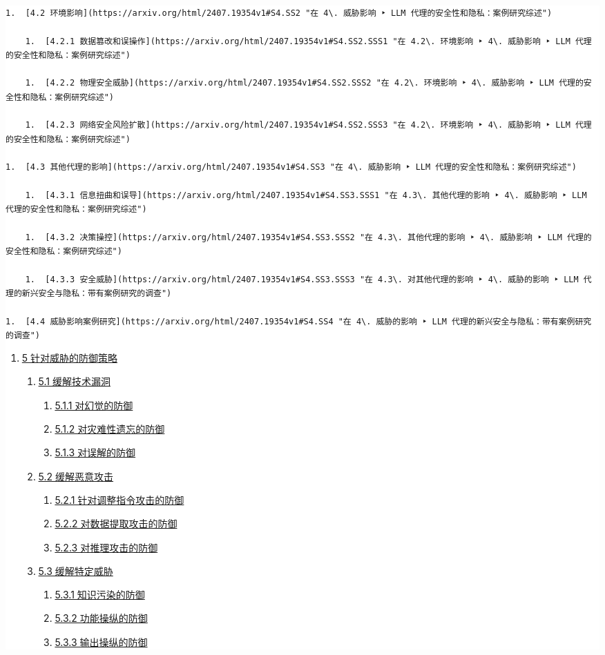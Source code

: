     1.  [4.2 环境影响](https://arxiv.org/html/2407.19354v1#S4.SS2 "在 4\. 威胁影响 ‣ LLM 代理的安全性和隐私：案例研究综述")

        1.  [4.2.1 数据篡改和误操作](https://arxiv.org/html/2407.19354v1#S4.SS2.SSS1 "在 4.2\. 环境影响 ‣ 4\. 威胁影响 ‣ LLM 代理的安全性和隐私：案例研究综述")

        1.  [4.2.2 物理安全威胁](https://arxiv.org/html/2407.19354v1#S4.SS2.SSS2 "在 4.2\. 环境影响 ‣ 4\. 威胁影响 ‣ LLM 代理的安全性和隐私：案例研究综述")

        1.  [4.2.3 网络安全风险扩散](https://arxiv.org/html/2407.19354v1#S4.SS2.SSS3 "在 4.2\. 环境影响 ‣ 4\. 威胁影响 ‣ LLM 代理的安全性和隐私：案例研究综述")

    1.  [4.3 其他代理的影响](https://arxiv.org/html/2407.19354v1#S4.SS3 "在 4\. 威胁影响 ‣ LLM 代理的安全性和隐私：案例研究综述")

        1.  [4.3.1 信息扭曲和误导](https://arxiv.org/html/2407.19354v1#S4.SS3.SSS1 "在 4.3\. 其他代理的影响 ‣ 4\. 威胁影响 ‣ LLM 代理的安全性和隐私：案例研究综述")

        1.  [4.3.2 决策操控](https://arxiv.org/html/2407.19354v1#S4.SS3.SSS2 "在 4.3\. 其他代理的影响 ‣ 4\. 威胁影响 ‣ LLM 代理的安全性和隐私：案例研究综述")

        1.  [4.3.3 安全威胁](https://arxiv.org/html/2407.19354v1#S4.SS3.SSS3 "在 4.3\. 对其他代理的影响 ‣ 4\. 威胁的影响 ‣ LLM 代理的新兴安全与隐私：带有案例研究的调查")

    1.  [4.4 威胁影响案例研究](https://arxiv.org/html/2407.19354v1#S4.SS4 "在 4\. 威胁的影响 ‣ LLM 代理的新兴安全与隐私：带有案例研究的调查")

1.  [5 针对威胁的防御策略](https://arxiv.org/html/2407.19354v1#S5 "在 LLM 代理的新兴安全与隐私：带有案例研究的调查")

    1.  [5.1 缓解技术漏洞](https://arxiv.org/html/2407.19354v1#S5.SS1 "在 5\. 针对威胁的防御策略 ‣ LLM 代理的新兴安全与隐私：带有案例研究的调查")

        1.  [5.1.1 对幻觉的防御](https://arxiv.org/html/2407.19354v1#S5.SS1.SSS1 "在 5.1\. 缓解技术漏洞 ‣ 5\. 针对威胁的防御策略 ‣ LLM 代理的新兴安全与隐私：带有案例研究的调查")

        1.  [5.1.2 对灾难性遗忘的防御](https://arxiv.org/html/2407.19354v1#S5.SS1.SSS2 "在 5.1\. 缓解技术漏洞 ‣ 5\. 针对威胁的防御策略 ‣ LLM 代理的新兴安全与隐私：带有案例研究的调查")

        1.  [5.1.3 对误解的防御](https://arxiv.org/html/2407.19354v1#S5.SS1.SSS3 "在 5.1\. 缓解技术漏洞 ‣ 5\. 针对威胁的防御策略 ‣ LLM 代理的新兴安全与隐私：带有案例研究的调查")

    1.  [5.2 缓解恶意攻击](https://arxiv.org/html/2407.19354v1#S5.SS2 "在 5\. 针对威胁的防御策略 ‣ LLM 代理的新兴安全与隐私：带有案例研究的调查")

        1.  [5.2.1 针对调整指令攻击的防御](https://arxiv.org/html/2407.19354v1#S5.SS2.SSS1 "在 5.2\. 缓解恶意攻击 ‣ 5\. 针对威胁的防御策略 ‣ LLM 代理的新兴安全与隐私：带有案例研究的调查")

        1.  [5.2.2 对数据提取攻击的防御](https://arxiv.org/html/2407.19354v1#S5.SS2.SSS2 "在 5.2\. 缓解恶意攻击 ‣ 5\. 针对威胁的防御策略 ‣ LLM 代理的新兴安全与隐私：带有案例研究的调查")

        1.  [5.2.3 对推理攻击的防御](https://arxiv.org/html/2407.19354v1#S5.SS2.SSS3 "在 5.2\. 缓解恶意攻击 ‣ 5\. 针对威胁的防御策略 ‣ LLM 代理的新兴安全与隐私：带有案例研究的调查")

    1.  [5.3 缓解特定威胁](https://arxiv.org/html/2407.19354v1#S5.SS3 "在 5\. 针对威胁的防御策略 ‣ LLM 代理的新兴安全与隐私：带有案例研究的调查")

        1.  [5.3.1 知识污染的防御](https://arxiv.org/html/2407.19354v1#S5.SS3.SSS1 "在 5.3\. 缓解特定威胁 ‣ 5\. 针对威胁的防御策略 ‣ LLM 代理的新兴安全与隐私：带有案例研究的调查")

        1.  [5.3.2 功能操纵的防御](https://arxiv.org/html/2407.19354v1#S5.SS3.SSS2 "在 5.3\. 缓解特定威胁 ‣ 5\. 针对威胁的防御策略 ‣ LLM 代理的新兴安全和隐私：案例研究调查")

        1.  [5.3.3 输出操纵的防御](https://arxiv.org/html/2407.19354v1#S5.SS3.SSS3 "在 5.3\. 缓解特定威胁 ‣ 5\. 针对威胁的防御策略 ‣ LLM 代理的新兴安全和隐私：案例研究调查")
